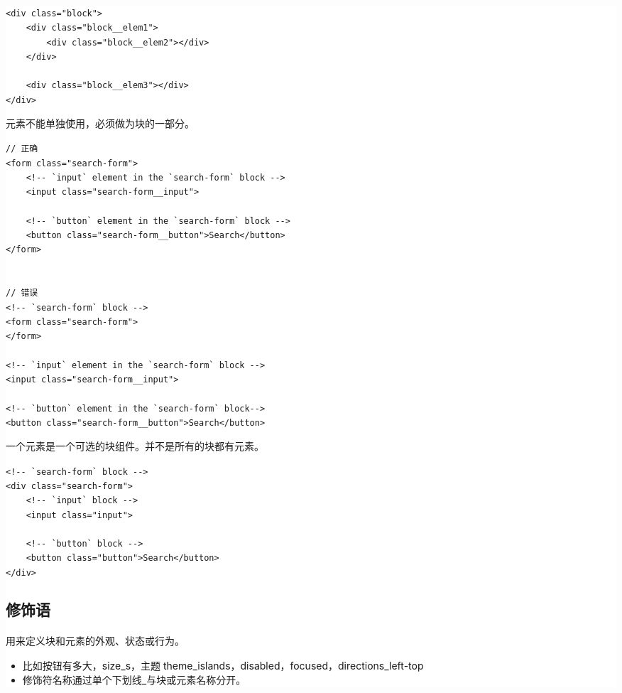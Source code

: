 ```
<div class="block">
    <div class="block__elem1">
        <div class="block__elem2"></div>
    </div>

    <div class="block__elem3"></div>
</div>
```

元素不能单独使用，必须做为块的一部分。

```
// 正确
<form class="search-form">
    <!-- `input` element in the `search-form` block -->
    <input class="search-form__input">

    <!-- `button` element in the `search-form` block -->
    <button class="search-form__button">Search</button>
</form>


// 错误
<!-- `search-form` block -->
<form class="search-form">
</form>

<!-- `input` element in the `search-form` block -->
<input class="search-form__input">

<!-- `button` element in the `search-form` block-->
<button class="search-form__button">Search</button>
```

一个元素是一个可选的块组件。并不是所有的块都有元素。

```
<!-- `search-form` block -->
<div class="search-form">
    <!-- `input` block -->
    <input class="input">

    <!-- `button` block -->
    <button class="button">Search</button>
</div>
```

## 修饰语

用来定义块和元素的外观、状态或行为。

- 比如按钮有多大，size_s，主题 theme_islands，disabled，focused，directions_left-top
- 修饰符名称通过单个下划线\_与块或元素名称分开。
